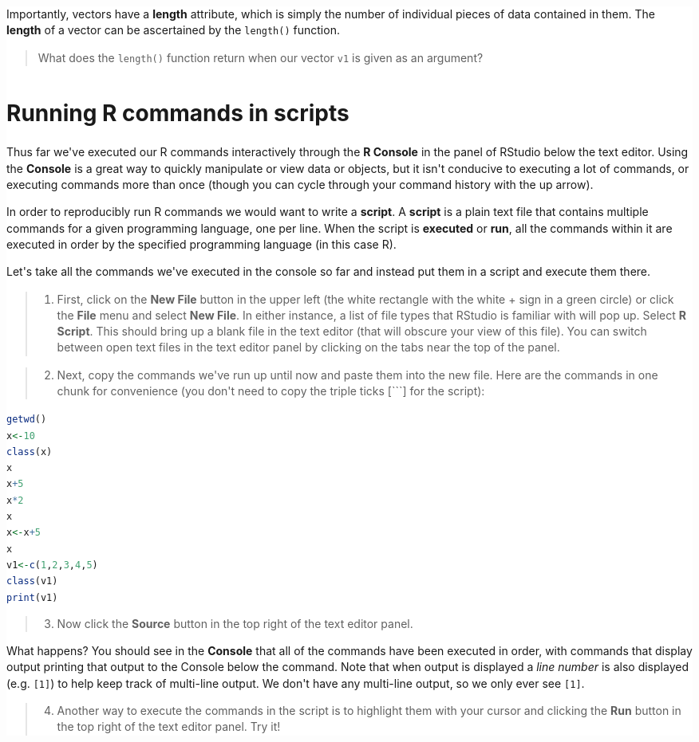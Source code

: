 Importantly, vectors have a **length** attribute, which is simply the number of individual pieces of data contained in them. The **length** of a vector can be ascertained by the `length()` function.

> What does the `length()` function return when our vector `v1` is given as an argument?

# Running R commands in scripts

Thus far we've executed our R commands interactively through the **R Console** in the panel of RStudio below the text editor. Using the **Console** is a great way to quickly manipulate or view data or objects, but it isn't conducive to executing a lot of commands, or executing commands more than once (though you can cycle through your command history with the up arrow).

In order to reproducibly run R commands we would want to write a **script**. A **script** is a plain text file that contains multiple commands for a given programming language, one per line. When the script is **executed** or **run**, all the commands within it are executed in order by the specified programming language (in this case R).

Let's take all the commands we've executed in the console so far and instead put them in a script and execute them there.

> 1. First, click on the **New File** button in the upper left (the white rectangle with the white + sign in a green circle) or click the **File** menu and select **New File**. In either instance, a list of file types that RStudio is familiar with will pop up. Select **R Script**. This should bring up a blank file in the text editor (that will obscure your view of this file). You can switch between open text files in the text editor panel by clicking on the tabs near the top of the panel.

> 2. Next, copy the commands we've run up until now and paste them into the new file. Here are the commands in one chunk for convenience (you don't need to copy the triple ticks [```] for the script):

```r
getwd()
x<-10
class(x)
x
x+5
x*2
x
x<-x+5
x
v1<-c(1,2,3,4,5)
class(v1)
print(v1)
```

> 3. Now click the **Source** button in the top right of the text editor panel. 

What happens? You should see in the **Console** that all of the commands have been executed in order, with commands that display output printing that output to the Console below the command. Note that when output is displayed a *line number* is also displayed (e.g. `[1]`) to help keep track of multi-line output. We don't have any multi-line output, so we only ever see `[1]`.

> 4. Another way to execute the commands in the script is to highlight them with your cursor and clicking the **Run** button in the top right of the text editor panel. Try it!
